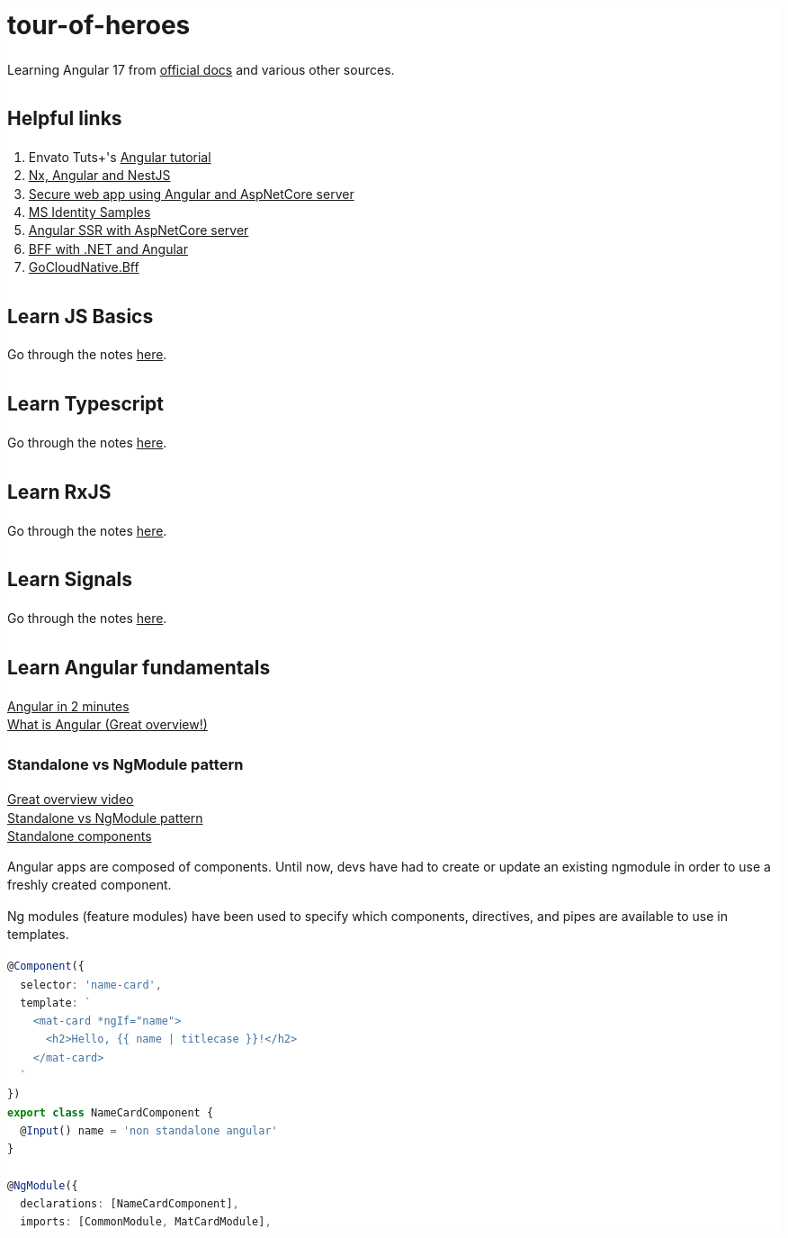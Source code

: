 # tour-of-heroes
Learning Angular 17 from [official docs](https://angular.io/tutorial/tour-of-heroes) and various other sources.

## Helpful links
1. Envato Tuts+'s [Angular tutorial](https://youtu.be/JWhRMyyF7nc?si=3mllCIMx1v5PTJZw)
2. [Nx, Angular and NestJS](https://thefullstack.engineer/full-stack-development-series-part-1-getting-started-with-nx-angular-and-nestjs/)
3. [Secure web app using Angular and AspNetCore server](https://damienbod.com/2023/09/11/implement-a-secure-web-application-using-nx-standalone-angular-and-an-asp-net-core-server/)
4. [MS Identity Samples](https://github.com/Azure-Samples/ms-identity-ciam-javascript-tutorial)
5. [Angular SSR with AspNetCore server](https://pieterjandeclippel.medium.com/server-side-rendering-in-asp-net-core-angular-2024-version-a617a83324a1)
6. [BFF with .NET and Angular](https://timdeschryver.dev/blog/lets-make-our-spa-more-secure-by-setting-up-a-net-bff-with-duende-and-auth0)
7. [GoCloudNative.Bff](https://github.com/thecloudnativewebapp/GoCloudNative.Bff)

## Learn JS Basics
Go through the notes [here](docs/learn-javascript.md).

## Learn Typescript
Go through the notes [here](docs/learn-typescript.md).

## Learn RxJS
Go through the notes [here](docs/learn-rxjs.md).

## Learn Signals
Go through the notes [here](docs/learn-signals.md).

## Learn Angular fundamentals
[Angular in 2 minutes](https://youtu.be/Y2i6U1L6oyM?si=ld3SFvAalG2-mHz5)  
[What is Angular (Great overview!)](https://angular.io/guide/what-is-angular)

### Standalone vs NgModule pattern
[Great overview video](https://youtu.be/x5PZwb4XurU?si=Fuv2gWyfMMqh_f1S)  
[Standalone vs NgModule pattern](https://angular.io/guide/what-is-angular#organization)  
[Standalone components](https://angular.io/guide/standalone-components)

Angular apps are composed of components. Until now, devs have had to create or update an existing ngmodule in order to use a freshly created component.

Ng modules (feature modules) have been used to specify which components, directives, and pipes are available to use in templates.
```ts
@Component({
  selector: 'name-card',
  template: `
    <mat-card *ngIf="name">
      <h2>Hello, {{ name | titlecase }}!</h2>
    </mat-card>
  `
})
export class NameCardComponent {
  @Input() name = 'non standalone angular'
}

@NgModule({
  declarations: [NameCardComponent],
  imports: [CommonModule, MatCardModule],
```